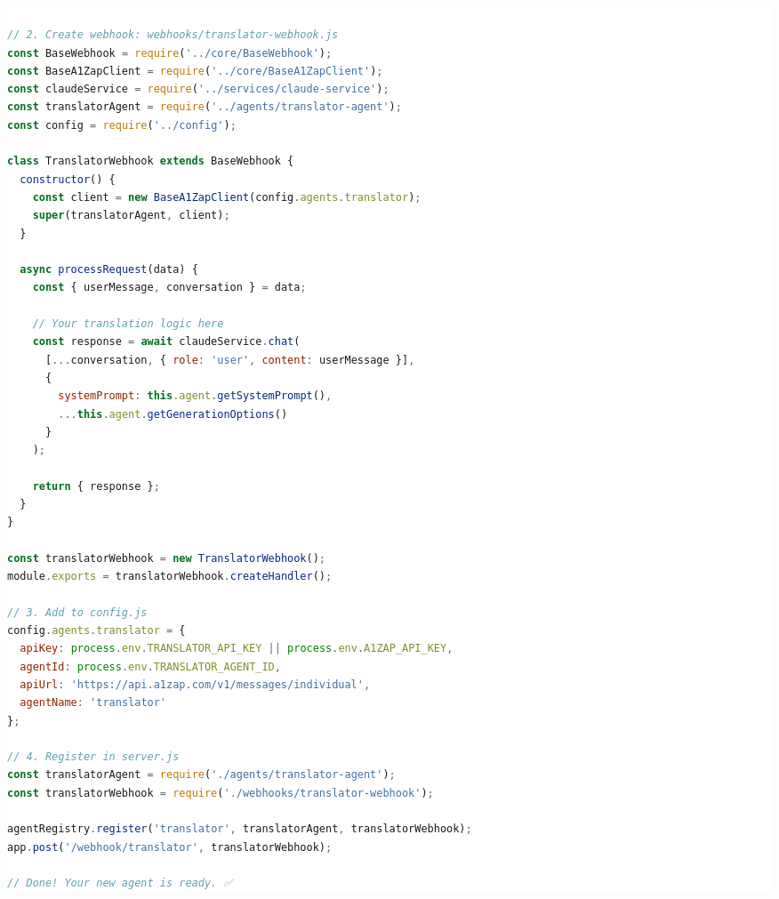 ```javascript

// 2. Create webhook: webhooks/translator-webhook.js
const BaseWebhook = require('../core/BaseWebhook');
const BaseA1ZapClient = require('../core/BaseA1ZapClient');
const claudeService = require('../services/claude-service');
const translatorAgent = require('../agents/translator-agent');
const config = require('../config');

class TranslatorWebhook extends BaseWebhook {
  constructor() {
    const client = new BaseA1ZapClient(config.agents.translator);
    super(translatorAgent, client);
  }

  async processRequest(data) {
    const { userMessage, conversation } = data;
    
    // Your translation logic here
    const response = await claudeService.chat(
      [...conversation, { role: 'user', content: userMessage }],
      {
        systemPrompt: this.agent.getSystemPrompt(),
        ...this.agent.getGenerationOptions()
      }
    );

    return { response };
  }
}

const translatorWebhook = new TranslatorWebhook();
module.exports = translatorWebhook.createHandler();

// 3. Add to config.js
config.agents.translator = {
  apiKey: process.env.TRANSLATOR_API_KEY || process.env.A1ZAP_API_KEY,
  agentId: process.env.TRANSLATOR_AGENT_ID,
  apiUrl: 'https://api.a1zap.com/v1/messages/individual',
  agentName: 'translator'
};

// 4. Register in server.js
const translatorAgent = require('./agents/translator-agent');
const translatorWebhook = require('./webhooks/translator-webhook');

agentRegistry.register('translator', translatorAgent, translatorWebhook);
app.post('/webhook/translator', translatorWebhook);

// Done! Your new agent is ready. ✅
```
